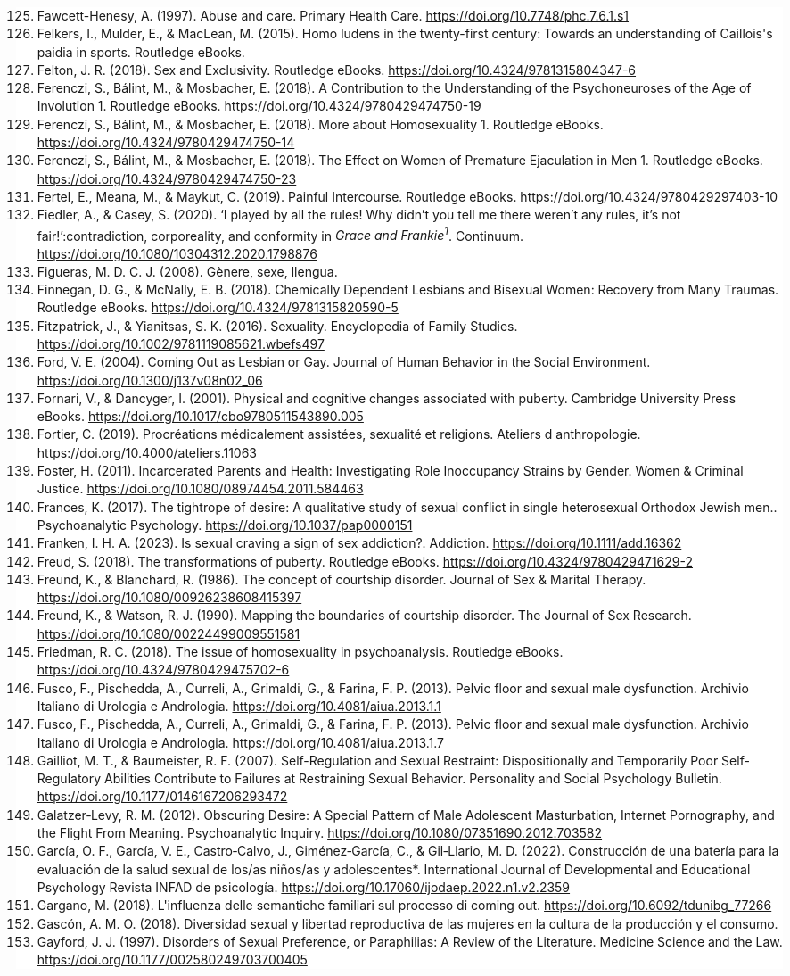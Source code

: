 125. Fawcett-Henesy, A. (1997). Abuse and care. Primary Health Care. https://doi.org/10.7748/phc.7.6.1.s1
126. Felkers, I., Mulder, E., & MacLean, M. (2015). Homo ludens in the twenty-first century: Towards an understanding of Caillois's paidia in sports. Routledge eBooks.
127. Felton, J. R. (2018). Sex and Exclusivity. Routledge eBooks. https://doi.org/10.4324/9781315804347-6
128. Ferenczi, S., Bálint, M., & Mosbacher, E. (2018). A Contribution to the Understanding of the Psychoneuroses of the Age of Involution 1. Routledge eBooks. https://doi.org/10.4324/9780429474750-19
129. Ferenczi, S., Bálint, M., & Mosbacher, E. (2018). More about Homosexuality 1. Routledge eBooks. https://doi.org/10.4324/9780429474750-14
130. Ferenczi, S., Bálint, M., & Mosbacher, E. (2018). The Effect on Women of Premature Ejaculation in Men 1. Routledge eBooks. https://doi.org/10.4324/9780429474750-23
131. Fertel, E., Meana, M., & Maykut, C. (2019). Painful Intercourse. Routledge eBooks. https://doi.org/10.4324/9780429297403-10
132. Fiedler, A., & Casey, S. (2020). ‘I played by all the rules! Why didn’t you tell me there weren’t any rules, it’s not fair!’:contradiction, corporeality, and conformity in <i>Grace and Frankie<sup>1</sup></i>. Continuum. https://doi.org/10.1080/10304312.2020.1798876
133. Figueras, M. D. C. J. (2008). Gènere, sexe, llengua.
134. Finnegan, D. G., & McNally, E. B. (2018). Chemically Dependent Lesbians and Bisexual Women: Recovery from Many Traumas. Routledge eBooks. https://doi.org/10.4324/9781315820590-5
135. Fitzpatrick, J., & Yianitsas, S. K. (2016). Sexuality. Encyclopedia of Family Studies. https://doi.org/10.1002/9781119085621.wbefs497
136. Ford, V. E. (2004). Coming Out as Lesbian or Gay. Journal of Human Behavior in the Social Environment. https://doi.org/10.1300/j137v08n02_06
137. Fornari, V., & Dancyger, I. (2001). Physical and cognitive changes associated with puberty. Cambridge University Press eBooks. https://doi.org/10.1017/cbo9780511543890.005
138. Fortier, C. (2019). Procréations médicalement assistées, sexualité et religions. Ateliers d anthropologie. https://doi.org/10.4000/ateliers.11063
139. Foster, H. (2011). Incarcerated Parents and Health: Investigating Role Inoccupancy Strains by Gender. Women & Criminal Justice. https://doi.org/10.1080/08974454.2011.584463
140. Frances, K. (2017). The tightrope of desire: A qualitative study of sexual conflict in single heterosexual Orthodox Jewish men.. Psychoanalytic Psychology. https://doi.org/10.1037/pap0000151
141. Franken, I. H. A. (2023). Is sexual craving a sign of sex addiction?. Addiction. https://doi.org/10.1111/add.16362
142. Freud, S. (2018). The transformations of puberty. Routledge eBooks. https://doi.org/10.4324/9780429471629-2
143. Freund, K., & Blanchard, R. (1986). The concept of courtship disorder. Journal of Sex & Marital Therapy. https://doi.org/10.1080/00926238608415397
144. Freund, K., & Watson, R. J. (1990). Mapping the boundaries of courtship disorder. The Journal of Sex Research. https://doi.org/10.1080/00224499009551581
145. Friedman, R. C. (2018). The issue of homosexuality in psychoanalysis. Routledge eBooks. https://doi.org/10.4324/9780429475702-6
146. Fusco, F., Pischedda, A., Curreli, A., Grimaldi, G., & Farina, F. P. (2013). Pelvic floor and sexual male dysfunction. Archivio Italiano di Urologia e Andrologia. https://doi.org/10.4081/aiua.2013.1.1
147. Fusco, F., Pischedda, A., Curreli, A., Grimaldi, G., & Farina, F. P. (2013). Pelvic floor and sexual male dysfunction. Archivio Italiano di Urologia e Andrologia. https://doi.org/10.4081/aiua.2013.1.7
148. Gailliot, M. T., & Baumeister, R. F. (2007). Self-Regulation and Sexual Restraint: Dispositionally and Temporarily Poor Self-Regulatory Abilities Contribute to Failures at Restraining Sexual Behavior. Personality and Social Psychology Bulletin. https://doi.org/10.1177/0146167206293472
149. Galatzer‐Levy, R. M. (2012). Obscuring Desire: A Special Pattern of Male Adolescent Masturbation, Internet Pornography, and the Flight From Meaning. Psychoanalytic Inquiry. https://doi.org/10.1080/07351690.2012.703582
150. García, O. F., García, V. E., Castro‐Calvo, J., Giménez‐García, C., & Gil‐Llario, M. D. (2022). Construcción de una batería para la evaluación de la salud sexual de los/as niños/as y adolescentes*. International Journal of Developmental and Educational Psychology Revista INFAD de psicología. https://doi.org/10.17060/ijodaep.2022.n1.v2.2359
151. Gargano, M. (2018). L'influenza delle semantiche familiari sul processo di coming out. https://doi.org/10.6092/tdunibg_77266
152. Gascón, A. M. O. (2018). Diversidad sexual y libertad reproductiva de las mujeres en la cultura de la producción y el consumo.
153. Gayford, J. J. (1997). Disorders of Sexual Preference, or Paraphilias: A Review of the Literature. Medicine Science and the Law. https://doi.org/10.1177/002580249703700405